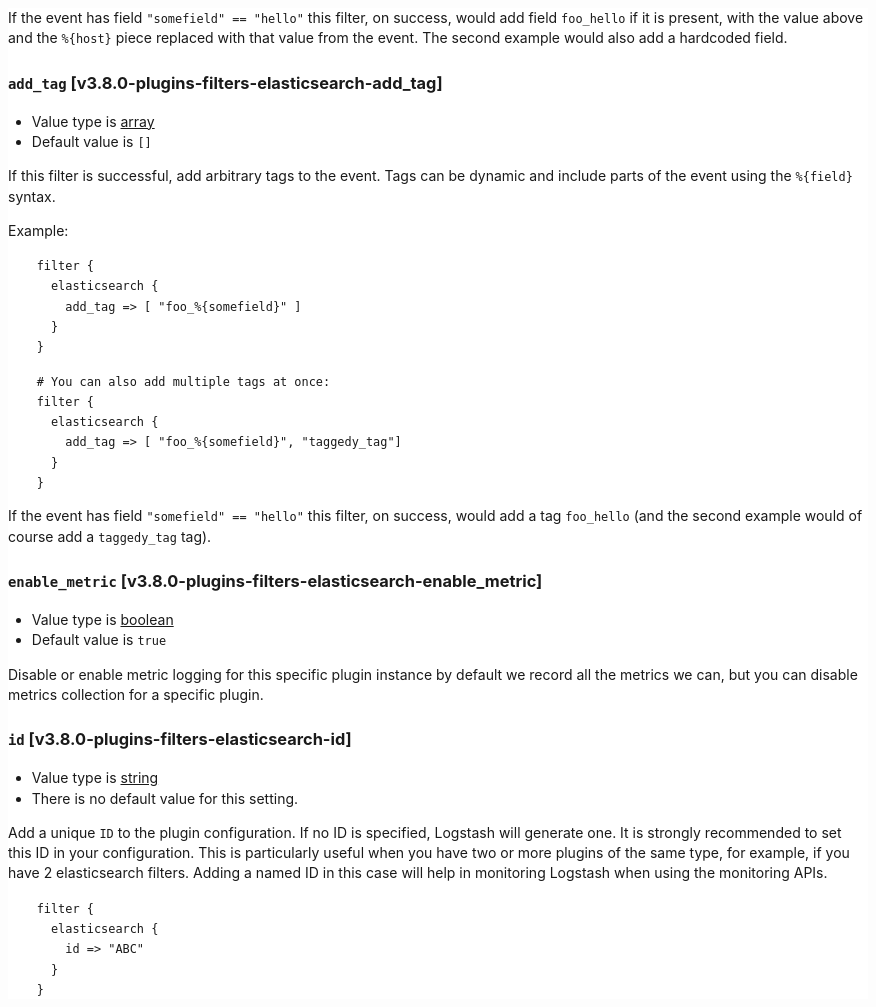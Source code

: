If the event has field `"somefield" == "hello"` this filter, on success, would add field `foo_hello` if it is present, with the value above and the `%{host}` piece replaced with that value from the event. The second example would also add a hardcoded field.

### `add_tag` [v3.8.0-plugins-filters-elasticsearch-add_tag]

* Value type is [array](/lsr/value-types.md#array)
* Default value is `[]`

If this filter is successful, add arbitrary tags to the event. Tags can be dynamic and include parts of the event using the `%{field}` syntax.

Example:

```
    filter {
      elasticsearch {
        add_tag => [ "foo_%{somefield}" ]
      }
    }
```

```
    # You can also add multiple tags at once:
    filter {
      elasticsearch {
        add_tag => [ "foo_%{somefield}", "taggedy_tag"]
      }
    }
```

If the event has field `"somefield" == "hello"` this filter, on success, would add a tag `foo_hello` (and the second example would of course add a `taggedy_tag` tag).

### `enable_metric` [v3.8.0-plugins-filters-elasticsearch-enable_metric]

* Value type is [boolean](/lsr/value-types.md#boolean)
* Default value is `true`

Disable or enable metric logging for this specific plugin instance by default we record all the metrics we can, but you can disable metrics collection for a specific plugin.

### `id` [v3.8.0-plugins-filters-elasticsearch-id]

* Value type is [string](/lsr/value-types.md#string)
* There is no default value for this setting.

Add a unique `ID` to the plugin configuration. If no ID is specified, Logstash will generate one. It is strongly recommended to set this ID in your configuration. This is particularly useful when you have two or more plugins of the same type, for example, if you have 2 elasticsearch filters. Adding a named ID in this case will help in monitoring Logstash when using the monitoring APIs.

```
    filter {
      elasticsearch {
        id => "ABC"
      }
    }
```
